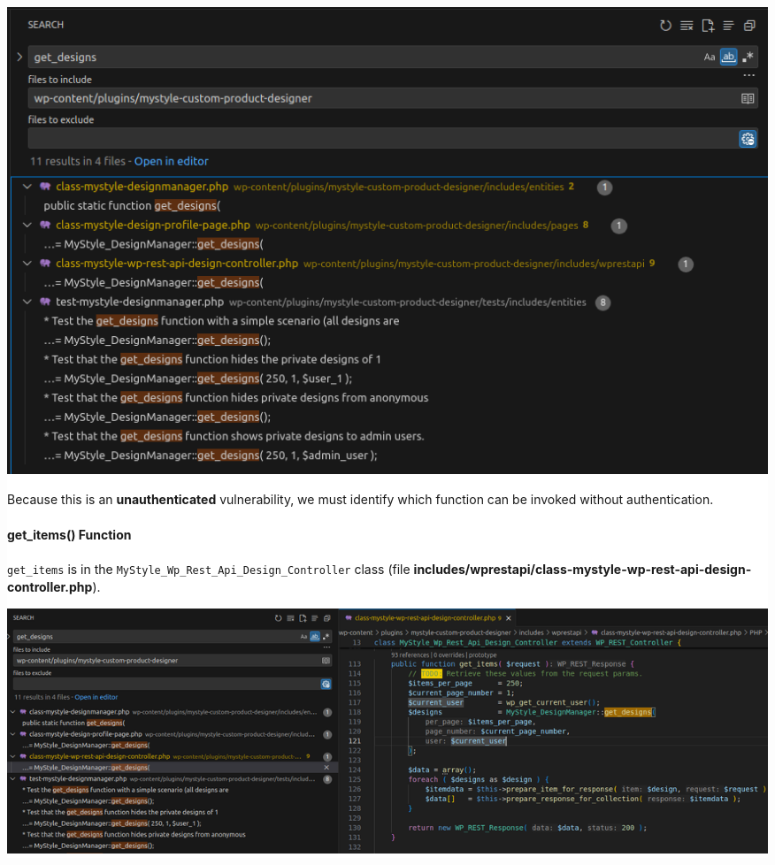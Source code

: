 ![Search 1](search_1.png "Search get_designs usage")

Because this is an **unauthenticated** vulnerability, we must identify which function can be invoked without authentication.

#### get_items() Function

`get_items` is in the `MyStyle_Wp_Rest_Api_Design_Controller` class (file **includes/wprestapi/class-mystyle-wp-rest-api-design-controller.php**).

![search 2](search_2.png "Search get_items")
